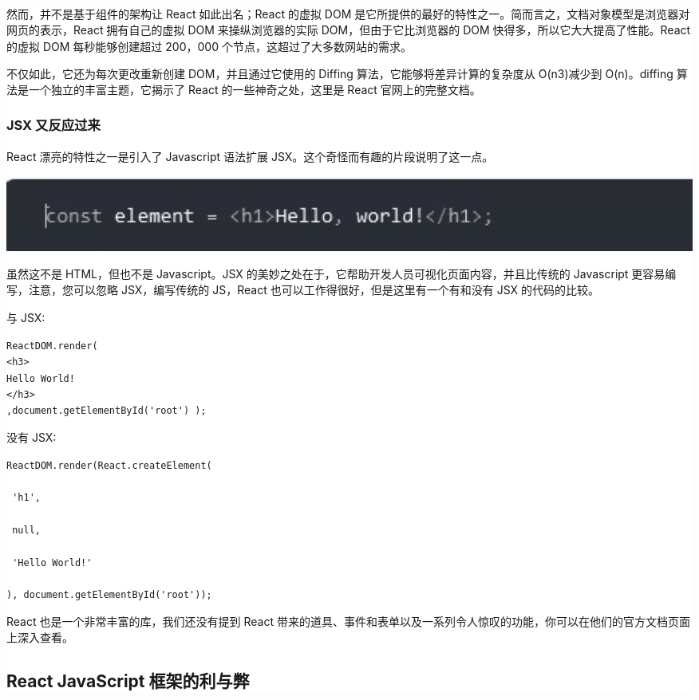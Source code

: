 然而，并不是基于组件的架构让 React 如此出名；React 的虚拟 DOM 是它所提供的最好的特性之一。简而言之，文档对象模型是浏览器对网页的表示，React 拥有自己的虚拟 DOM 来操纵浏览器的实际 DOM，但由于它比浏览器的 DOM 快得多，所以它大大提高了性能。React 的虚拟 DOM 每秒能够创建超过 200，000 个节点，这超过了大多数网站的需求。

不仅如此，它还为每次更改重新创建 DOM，并且通过它使用的 Diffing 算法，它能够将差异计算的复杂度从 O(n3)减少到 O(n)。diffing 算法是一个独立的丰富主题，它揭示了 React 的一些神奇之处，这里是 React 官网上的完整文档。

### **JSX 又反应过来**

React 漂亮的特性之一是引入了 Javascript 语法扩展 JSX。这个奇怪而有趣的片段说明了这一点。

![JSX and Read min](img/da8614d10be54dfd8f782b6b294693aa.png)

虽然这不是 HTML，但也不是 Javascript。JSX 的美妙之处在于，它帮助开发人员可视化页面内容，并且比传统的 Javascript 更容易编写，注意，您可以忽略 JSX，编写传统的 JS，React 也可以工作得很好，但是这里有一个有和没有 JSX 的代码的比较。

与 JSX:

```
ReactDOM.render( 
<h3>
Hello World!
</h3>
,document.getElementById('root') ); 
```

没有 JSX:

```
ReactDOM.render(React.createElement(

 'h1',

 null,

 'Hello World!'

), document.getElementById('root'));
```

React 也是一个非常丰富的库，我们还没有提到 React 带来的道具、事件和表单以及一系列令人惊叹的功能，你可以在他们的官方文档页面上深入查看。

## **React JavaScript 框架的利与弊**
